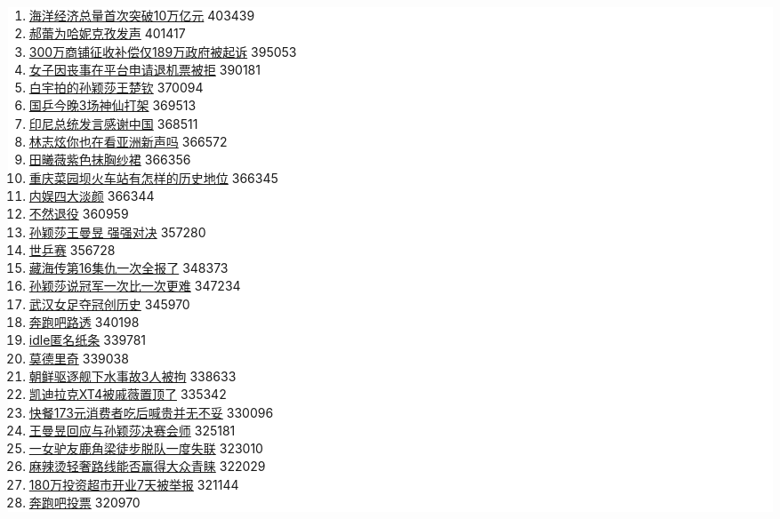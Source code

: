 1. [海洋经济总量首次突破10万亿元](https://s.weibo.com/weibo?q=%23%E6%B5%B7%E6%B4%8B%E7%BB%8F%E6%B5%8E%E6%80%BB%E9%87%8F%E9%A6%96%E6%AC%A1%E7%AA%81%E7%A0%B410%E4%B8%87%E4%BA%BF%E5%85%83%23&t=31&band_rank=3&Refer=top) 403439
1. [郝蕾为哈妮克孜发声](https://s.weibo.com/weibo?q=%23%E9%83%9D%E8%95%BE%E4%B8%BA%E5%93%88%E5%A6%AE%E5%85%8B%E5%AD%9C%E5%8F%91%E5%A3%B0%23&t=31&band_rank=8&Refer=top) 401417
1. [300万商铺征收补偿仅189万政府被起诉](https://s.weibo.com/weibo?q=%23300%E4%B8%87%E5%95%86%E9%93%BA%E5%BE%81%E6%94%B6%E8%A1%A5%E5%81%BF%E4%BB%85189%E4%B8%87%E6%94%BF%E5%BA%9C%E8%A2%AB%E8%B5%B7%E8%AF%89%23&t=31&band_rank=10&Refer=top) 395053
1. [女子因丧事在平台申请退机票被拒](https://s.weibo.com/weibo?q=%23%E5%A5%B3%E5%AD%90%E5%9B%A0%E4%B8%A7%E4%BA%8B%E5%9C%A8%E5%B9%B3%E5%8F%B0%E7%94%B3%E8%AF%B7%E9%80%80%E6%9C%BA%E7%A5%A8%E8%A2%AB%E6%8B%92%23&t=31&band_rank=31&Refer=top) 390181
1. [白宇拍的孙颖莎王楚钦](https://s.weibo.com/weibo?q=%E7%99%BD%E5%AE%87%E6%8B%8D%E7%9A%84%E5%AD%99%E9%A2%96%E8%8E%8E%E7%8E%8B%E6%A5%9A%E9%92%A6&t=31&band_rank=18&Refer=top) 370094
1. [国乒今晚3场神仙打架](https://s.weibo.com/weibo?q=%E5%9B%BD%E4%B9%92%E4%BB%8A%E6%99%9A3%E5%9C%BA%E7%A5%9E%E4%BB%99%E6%89%93%E6%9E%B6&t=31&band_rank=14&Refer=top) 369513
1. [印尼总统发言感谢中国](https://s.weibo.com/weibo?q=%23%E5%8D%B0%E5%B0%BC%E6%80%BB%E7%BB%9F%E5%8F%91%E8%A8%80%E6%84%9F%E8%B0%A2%E4%B8%AD%E5%9B%BD%23&t=31&band_rank=7&Refer=top) 368511
1. [林志炫你也在看亚洲新声吗](https://s.weibo.com/weibo?q=%E6%9E%97%E5%BF%97%E7%82%AB%E4%BD%A0%E4%B9%9F%E5%9C%A8%E7%9C%8B%E4%BA%9A%E6%B4%B2%E6%96%B0%E5%A3%B0%E5%90%97&t=31&band_rank=28&Refer=top) 366572
1. [田曦薇紫色抹胸纱裙](https://s.weibo.com/weibo?q=%23%E7%94%B0%E6%9B%A6%E8%96%87%E7%B4%AB%E8%89%B2%E6%8A%B9%E8%83%B8%E7%BA%B1%E8%A3%99%23&t=31&band_rank=45&Refer=top) 366356
1. [重庆菜园坝火车站有怎样的历史地位](https://s.weibo.com/weibo?q=%E9%87%8D%E5%BA%86%E8%8F%9C%E5%9B%AD%E5%9D%9D%E7%81%AB%E8%BD%A6%E7%AB%99%E6%9C%89%E6%80%8E%E6%A0%B7%E7%9A%84%E5%8E%86%E5%8F%B2%E5%9C%B0%E4%BD%8D&t=31&band_rank=30&Refer=top) 366345
1. [内娱四大淡颜](https://s.weibo.com/weibo?q=%23%E5%86%85%E5%A8%B1%E5%9B%9B%E5%A4%A7%E6%B7%A1%E9%A2%9C%23&t=31&band_rank=12&Refer=top) 366344
1. [不然退役](https://s.weibo.com/weibo?q=%23%E4%B8%8D%E7%84%B6%E9%80%80%E5%BD%B9%23&t=31&band_rank=32&Refer=top) 360959
1. [孙颖莎王曼昱 强强对决](https://s.weibo.com/weibo?q=%E5%AD%99%E9%A2%96%E8%8E%8E%E7%8E%8B%E6%9B%BC%E6%98%B1%20%E5%BC%BA%E5%BC%BA%E5%AF%B9%E5%86%B3&t=31&band_rank=8&Refer=top) 357280
1. [世乒赛](https://s.weibo.com/weibo?q=%E4%B8%96%E4%B9%92%E8%B5%9B&t=31&band_rank=6&Refer=top) 356728
1. [藏海传第16集仇一次全报了](https://s.weibo.com/weibo?q=%E8%97%8F%E6%B5%B7%E4%BC%A0%E7%AC%AC16%E9%9B%86%E4%BB%87%E4%B8%80%E6%AC%A1%E5%85%A8%E6%8A%A5%E4%BA%86&t=31&band_rank=9&Refer=top) 348373
1. [孙颖莎说冠军一次比一次更难](https://s.weibo.com/weibo?q=%23%E5%AD%99%E9%A2%96%E8%8E%8E%E8%AF%B4%E5%86%A0%E5%86%9B%E4%B8%80%E6%AC%A1%E6%AF%94%E4%B8%80%E6%AC%A1%E6%9B%B4%E9%9A%BE%23&t=31&band_rank=9&Refer=top) 347234
1. [武汉女足夺冠创历史](https://s.weibo.com/weibo?q=%23%E6%AD%A6%E6%B1%89%E5%A5%B3%E8%B6%B3%E5%A4%BA%E5%86%A0%E5%88%9B%E5%8E%86%E5%8F%B2%23&t=31&band_rank=10&Refer=top) 345970
1. [奔跑吧路透](https://s.weibo.com/weibo?q=%E5%A5%94%E8%B7%91%E5%90%A7%E8%B7%AF%E9%80%8F&t=31&band_rank=7&Refer=top) 340198
1. [idle匿名纸条](https://s.weibo.com/weibo?q=%23idle%E5%8C%BF%E5%90%8D%E7%BA%B8%E6%9D%A1%23&t=31&band_rank=12&Refer=top) 339781
1. [莫德里奇](https://s.weibo.com/weibo?q=%E8%8E%AB%E5%BE%B7%E9%87%8C%E5%A5%87&t=31&band_rank=5&Refer=top) 339038
1. [朝鲜驱逐舰下水事故3人被拘](https://s.weibo.com/weibo?q=%23%E6%9C%9D%E9%B2%9C%E9%A9%B1%E9%80%90%E8%88%B0%E4%B8%8B%E6%B0%B4%E4%BA%8B%E6%95%853%E4%BA%BA%E8%A2%AB%E6%8B%98%23&t=31&band_rank=5&Refer=top) 338633
1. [凯迪拉克XT4被戚薇置顶了](https://s.weibo.com/weibo?q=%23%E5%87%AF%E8%BF%AA%E6%8B%89%E5%85%8BXT4%E8%A2%AB%E6%88%9A%E8%96%87%E7%BD%AE%E9%A1%B6%E4%BA%86%23&t=31&band_rank=14&Refer=top) 335342
1. [快餐173元消费者吃后喊贵并无不妥](https://s.weibo.com/weibo?q=%23%E5%BF%AB%E9%A4%90173%E5%85%83%E6%B6%88%E8%B4%B9%E8%80%85%E5%90%83%E5%90%8E%E5%96%8A%E8%B4%B5%E5%B9%B6%E6%97%A0%E4%B8%8D%E5%A6%A5%23&t=31&band_rank=15&Refer=top) 330096
1. [王曼昱回应与孙颖莎决赛会师](https://s.weibo.com/weibo?q=%23%E7%8E%8B%E6%9B%BC%E6%98%B1%E5%9B%9E%E5%BA%94%E4%B8%8E%E5%AD%99%E9%A2%96%E8%8E%8E%E5%86%B3%E8%B5%9B%E4%BC%9A%E5%B8%88%23&t=31&band_rank=6&Refer=top) 325181
1. [一女驴友鹿角梁徒步脱队一度失联](https://s.weibo.com/weibo?q=%23%E4%B8%80%E5%A5%B3%E9%A9%B4%E5%8F%8B%E9%B9%BF%E8%A7%92%E6%A2%81%E5%BE%92%E6%AD%A5%E8%84%B1%E9%98%9F%E4%B8%80%E5%BA%A6%E5%A4%B1%E8%81%94%23&t=31&band_rank=17&Refer=top) 323010
1. [麻辣烫轻奢路线能否赢得大众青睐](https://s.weibo.com/weibo?q=%E9%BA%BB%E8%BE%A3%E7%83%AB%E8%BD%BB%E5%A5%A2%E8%B7%AF%E7%BA%BF%E8%83%BD%E5%90%A6%E8%B5%A2%E5%BE%97%E5%A4%A7%E4%BC%97%E9%9D%92%E7%9D%90&t=31&band_rank=18&Refer=top) 322029
1. [180万投资超市开业7天被举报](https://s.weibo.com/weibo?q=%23180%E4%B8%87%E6%8A%95%E8%B5%84%E8%B6%85%E5%B8%82%E5%BC%80%E4%B8%9A7%E5%A4%A9%E8%A2%AB%E4%B8%BE%E6%8A%A5%23&t=31&band_rank=42&Refer=top) 321144
1. [奔跑吧投票](https://s.weibo.com/weibo?q=%E5%A5%94%E8%B7%91%E5%90%A7%E6%8A%95%E7%A5%A8&t=31&band_rank=9&Refer=top) 320970